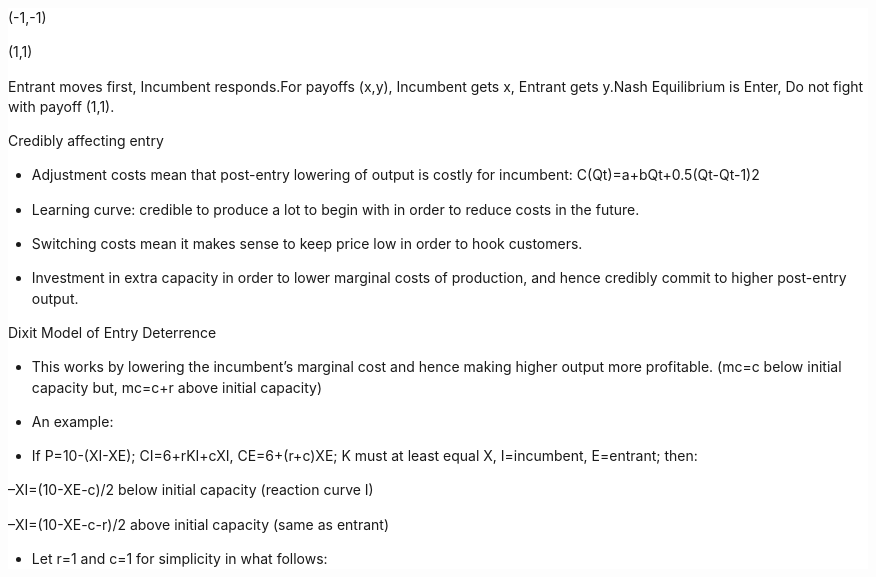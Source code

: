 (-1,-1)

(1,1)

Entrant moves first, Incumbent responds.For payoffs (x,y), Incumbent gets x, Entrant gets y.Nash Equilibrium is Enter, Do not fight with payoff (1,1).

Credibly affecting entry

- 	Adjustment costs mean that post-entry lowering of output is costly for incumbent: C(Qt)=a+bQt+0.5(Qt-Qt-1)2 

- 	Learning curve: credible to produce a lot to begin with in order to reduce costs in the future. 

- 	Switching costs mean it makes sense to keep price low in order to hook customers. 

- 	Investment in extra capacity in order to lower marginal costs of production, and hence credibly commit to higher post-entry output. 

Dixit Model of Entry Deterrence

- 	This works by lowering the incumbent’s marginal cost and hence making higher output more profitable. (mc=c below initial capacity but, mc=c+r above initial capacity) 

-  An example: 

-  If P=10-(XI-XE); CI=6+rKI+cXI, CE=6+(r+c)XE; K must at least equal X, I=incumbent, E=entrant; then: 

–XI=(10-XE-c)/2 below initial capacity (reaction curve I) 

–XI=(10-XE-c-r)/2 above initial capacity (same as entrant) 

-  Let r=1 and c=1 for simplicity in what follows: 

